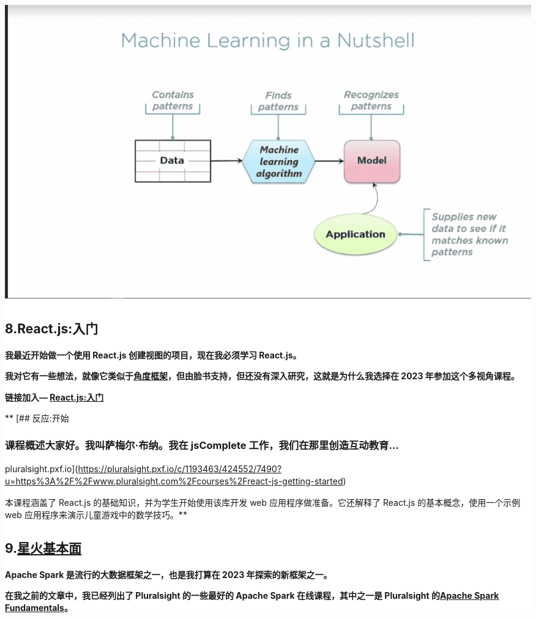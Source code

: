 **[![](img/f0a51b68ecc48d3b1c91b979671310ba.png)](https://pluralsight.pxf.io/c/1193463/424552/7490?u=https%3A%2F%2Fwww.pluralsight.com%2Fcourses%2Funderstanding-machine-learning)**

## **8.React.js:入门**

**我最近开始做一个使用 React.js 创建视图的项目，现在我必须学习 React.js。**

**我对它有一些想法，就像它类似于[角度框架](https://javarevisited.blogspot.com/2018/06/5-best-courses-to-learn-angular.html)，但由脸书支持，但还没有深入研究，这就是为什么我选择在 2023 年参加这个多视角课程。**

**链接加入— [**React.js:入门**](https://pluralsight.pxf.io/c/1193463/424552/7490?u=https%3A%2F%2Fwww.pluralsight.com%2Fcourses%2Freact-js-getting-started)**

**[](https://pluralsight.pxf.io/c/1193463/424552/7490?u=https%3A%2F%2Fwww.pluralsight.com%2Fcourses%2Freact-js-getting-started) [## 反应:开始

### 课程概述大家好。我叫萨梅尔·布纳。我在 jsComplete 工作，我们在那里创造互动教育…

pluralsight.pxf.io](https://pluralsight.pxf.io/c/1193463/424552/7490?u=https%3A%2F%2Fwww.pluralsight.com%2Fcourses%2Freact-js-getting-started) 

本课程涵盖了 React.js 的基础知识，并为学生开始使用该库开发 web 应用程序做准备。它还解释了 React.js 的基本概念，使用一个示例 web 应用程序来演示儿童游戏中的数学技巧。** 

## **9.[星火基本面](https://pluralsight.pxf.io/c/1193463/424552/7490?u=https%3A%2F%2Fwww.pluralsight.com%2Fcourses%2Fapache-spark-fundamentals)**

**Apache Spark 是流行的大数据框架之一，也是我打算在 2023 年探索的新框架之一。**

**在我之前的文章中，我已经列出了 Pluralsight 的一些最好的 Apache Spark 在线课程，其中之一是 Pluralsight 的[Apache Spark Fundamentals](https://pluralsight.pxf.io/c/1193463/424552/7490?u=https%3A%2F%2Fwww.pluralsight.com%2Fcourses%2Fapache-spark-fundamentals)。**
